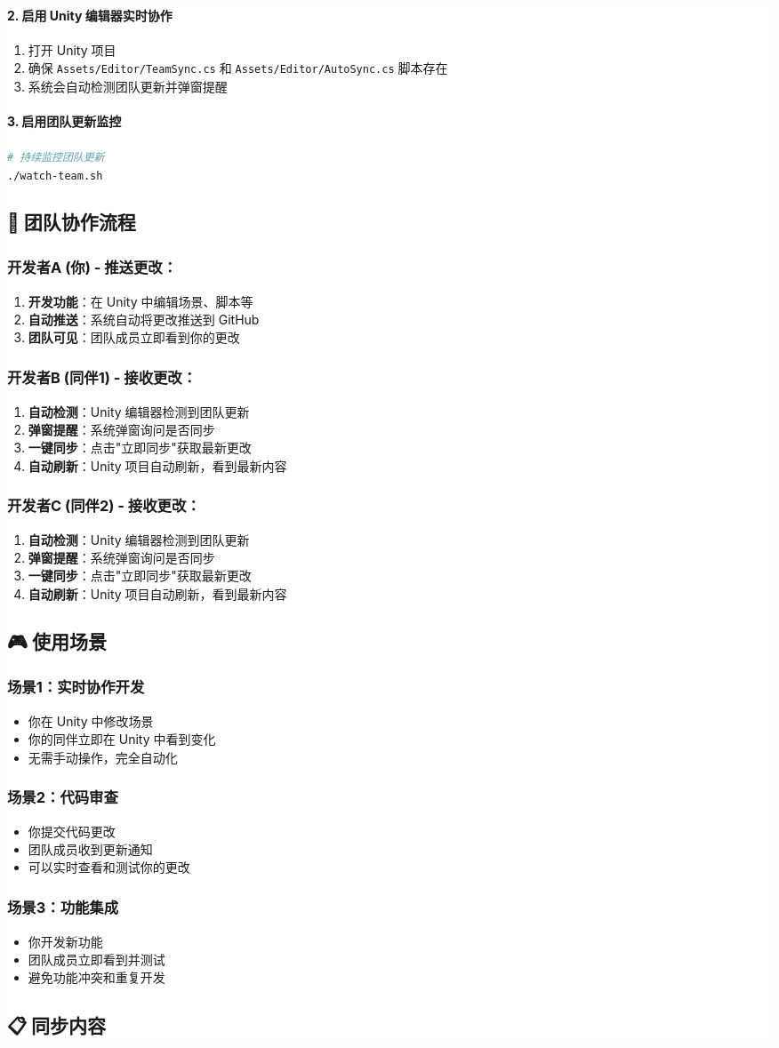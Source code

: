 #### 2. 启用 Unity 编辑器实时协作
1. 打开 Unity 项目
2. 确保 `Assets/Editor/TeamSync.cs` 和 `Assets/Editor/AutoSync.cs` 脚本存在
3. 系统会自动检测团队更新并弹窗提醒

#### 3. 启用团队更新监控
```bash
# 持续监控团队更新
./watch-team.sh
```

## 👥 团队协作流程

### 开发者A (你) - 推送更改：
1. **开发功能**：在 Unity 中编辑场景、脚本等
2. **自动推送**：系统自动将更改推送到 GitHub
3. **团队可见**：团队成员立即看到你的更改

### 开发者B (同伴1) - 接收更改：
1. **自动检测**：Unity 编辑器检测到团队更新
2. **弹窗提醒**：系统弹窗询问是否同步
3. **一键同步**：点击"立即同步"获取最新更改
4. **自动刷新**：Unity 项目自动刷新，看到最新内容

### 开发者C (同伴2) - 接收更改：
1. **自动检测**：Unity 编辑器检测到团队更新
2. **弹窗提醒**：系统弹窗询问是否同步
3. **一键同步**：点击"立即同步"获取最新更改
4. **自动刷新**：Unity 项目自动刷新，看到最新内容

## 🎮 使用场景

### 场景1：实时协作开发
- 你在 Unity 中修改场景
- 你的同伴立即在 Unity 中看到变化
- 无需手动操作，完全自动化

### 场景2：代码审查
- 你提交代码更改
- 团队成员收到更新通知
- 可以实时查看和测试你的更改

### 场景3：功能集成
- 你开发新功能
- 团队成员立即看到并测试
- 避免功能冲突和重复开发

## 📋 同步内容
